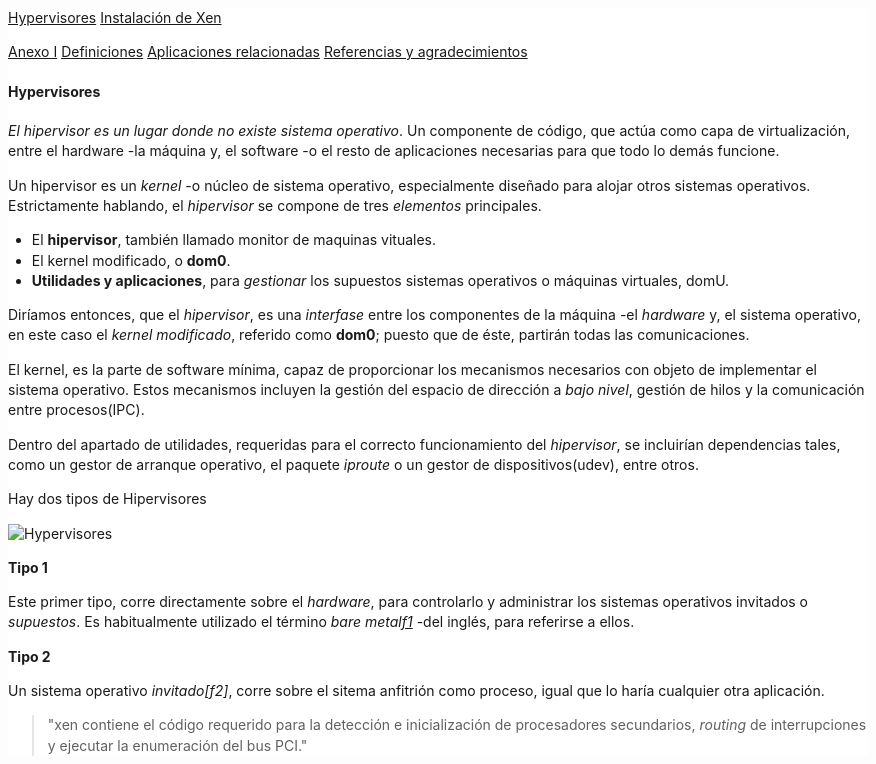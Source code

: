 [Hypervisores](#i1)
[Instalación de Xen](URL)

[Anexo I](#i0001)
[Definiciones](#i88)
[Aplicaciones relacionadas](#i888)
[Referencias y agradecimientos](URL)






#### <a name="i1">Hypervisores</a> ####

_El hipervisor es un lugar donde no existe sistema operativo_. Un componente de código, que actúa como capa de virtualización, entre el hardware -la máquina y, el software -o el resto de aplicaciones necesarias para que todo lo demás funcione.

Un hipervisor es un _kernel_ -o núcleo de sistema operativo, especialmente diseñado para alojar otros sistemas operativos. Estrictamente hablando, el _hipervisor_ se compone de tres _elementos_ principales.

- El __hipervisor__, también llamado monitor de maquinas vituales.
- El kernel modificado, o __dom0__.
- __Utilidades y aplicaciones__, para _gestionar_ los supuestos sistemas operativos o máquinas virtuales, domU.

Diríamos entonces, que el _hipervisor_, es una _interfase_ entre los componentes de la máquina -el _hardware_ y, el sistema operativo, en este caso el _kernel modificado_, referido como __dom0__; puesto que de éste, partirán todas las comunicaciones.

El kernel, es la parte de software mínima, capaz de proporcionar los mecanismos necesarios con objeto de implementar el sistema operativo. Estos mecanismos incluyen la gestión del espacio de dirección a _bajo nivel_, gestión de hilos y la comunicación entre procesos(IPC).

Dentro del apartado de utilidades, requeridas para el correcto funcionamiento del _hipervisor_, se incluirían dependencias tales, como un gestor de arranque operativo, el paquete _iproute_ o un gestor de dispositivos(udev), entre otros.

Hay dos tipos de Hipervisores

![Hypervisores](../images/Qemu/400px-Hyperviseur.png)

__Tipo 1__

Este primer tipo, corre directamente sobre el _hardware_, para controlarlo y administrar los sistemas operativos invitados o _supuestos_. Es habitualmente utilizado el término _bare metal[f1](#f1)_ -del inglés, para referirse a ellos. 

__Tipo 2__

Un sistema operativo _invitado[f2]_, corre sobre el sitema anfitrión como proceso, igual que lo haría cualquier otra aplicación. 


> "xen contiene el código requerido para la detección  e inicialización de procesadores secundarios, _routing_ de interrupciones y ejecutar la enumeración del bus PCI."

